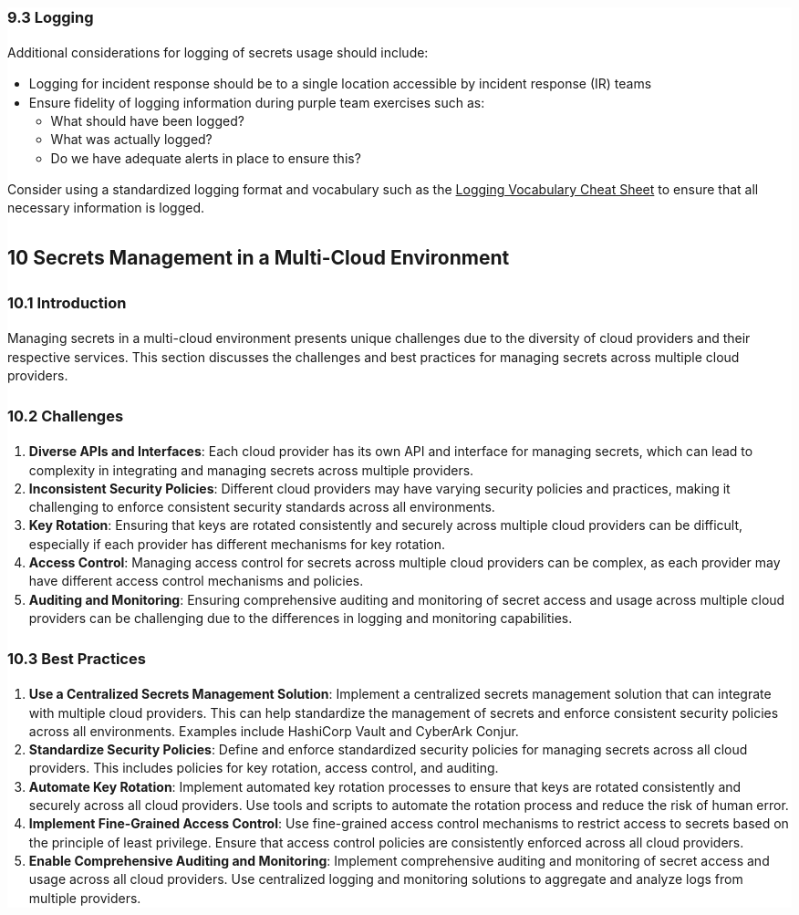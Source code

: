 ### 9.3 Logging

Additional considerations for logging of secrets usage should include:

- Logging for incident response should be to a single location accessible by incident response (IR) teams
- Ensure fidelity of logging information during purple team exercises such as:
    - What should have been logged?
    - What was actually logged?
    - Do we have adequate alerts in place to ensure this?

Consider using a standardized logging format and vocabulary such as the [Logging Vocabulary Cheat Sheet](Logging_Vocabulary_Cheat_Sheet.md) to ensure that all necessary information is logged.

## 10 Secrets Management in a Multi-Cloud Environment

### 10.1 Introduction

Managing secrets in a multi-cloud environment presents unique challenges due to the diversity of cloud providers and their respective services. This section discusses the challenges and best practices for managing secrets across multiple cloud providers.

### 10.2 Challenges

1. **Diverse APIs and Interfaces**: Each cloud provider has its own API and interface for managing secrets, which can lead to complexity in integrating and managing secrets across multiple providers.
2. **Inconsistent Security Policies**: Different cloud providers may have varying security policies and practices, making it challenging to enforce consistent security standards across all environments.
3. **Key Rotation**: Ensuring that keys are rotated consistently and securely across multiple cloud providers can be difficult, especially if each provider has different mechanisms for key rotation.
4. **Access Control**: Managing access control for secrets across multiple cloud providers can be complex, as each provider may have different access control mechanisms and policies.
5. **Auditing and Monitoring**: Ensuring comprehensive auditing and monitoring of secret access and usage across multiple cloud providers can be challenging due to the differences in logging and monitoring capabilities.

### 10.3 Best Practices

1. **Use a Centralized Secrets Management Solution**: Implement a centralized secrets management solution that can integrate with multiple cloud providers. This can help standardize the management of secrets and enforce consistent security policies across all environments. Examples include HashiCorp Vault and CyberArk Conjur.
2. **Standardize Security Policies**: Define and enforce standardized security policies for managing secrets across all cloud providers. This includes policies for key rotation, access control, and auditing.
3. **Automate Key Rotation**: Implement automated key rotation processes to ensure that keys are rotated consistently and securely across all cloud providers. Use tools and scripts to automate the rotation process and reduce the risk of human error.
4. **Implement Fine-Grained Access Control**: Use fine-grained access control mechanisms to restrict access to secrets based on the principle of least privilege. Ensure that access control policies are consistently enforced across all cloud providers.
5. **Enable Comprehensive Auditing and Monitoring**: Implement comprehensive auditing and monitoring of secret access and usage across all cloud providers. Use centralized logging and monitoring solutions to aggregate and analyze logs from multiple providers.

